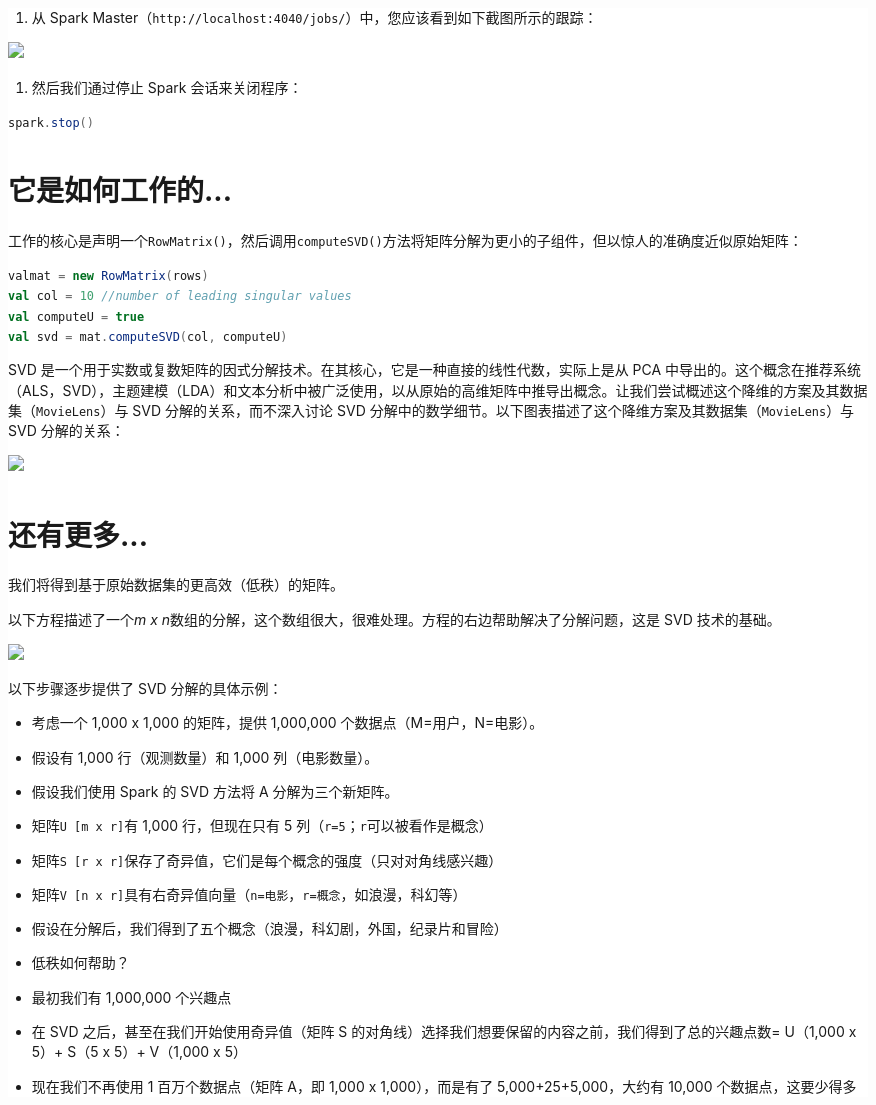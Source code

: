 1.  从 Spark Master（`http://localhost:4040/jobs/`）中，您应该看到如下截图所示的跟踪：

![](https://github.com/OpenDocCN/freelearn-bigdata-zh/raw/master/docs/spark-2x-ml-cb/img/00262.jpeg)

1.  然后我们通过停止 Spark 会话来关闭程序：

```scala
spark.stop()
```

# 它是如何工作的...

工作的核心是声明一个`RowMatrix()`，然后调用`computeSVD()`方法将矩阵分解为更小的子组件，但以惊人的准确度近似原始矩阵：

```scala
valmat = new RowMatrix(rows)
val col = 10 //number of leading singular values
val computeU = true
val svd = mat.computeSVD(col, computeU)
```

SVD 是一个用于实数或复数矩阵的因式分解技术。在其核心，它是一种直接的线性代数，实际上是从 PCA 中导出的。这个概念在推荐系统（ALS，SVD），主题建模（LDA）和文本分析中被广泛使用，以从原始的高维矩阵中推导出概念。让我们尝试概述这个降维的方案及其数据集（`MovieLens`）与 SVD 分解的关系，而不深入讨论 SVD 分解中的数学细节。以下图表描述了这个降维方案及其数据集（`MovieLens`）与 SVD 分解的关系：

![](https://github.com/OpenDocCN/freelearn-bigdata-zh/raw/master/docs/spark-2x-ml-cb/img/00263.jpeg)

# 还有更多...

我们将得到基于原始数据集的更高效（低秩）的矩阵。

以下方程描述了一个*m x n*数组的分解，这个数组很大，很难处理。方程的右边帮助解决了分解问题，这是 SVD 技术的基础。

![](https://github.com/OpenDocCN/freelearn-bigdata-zh/raw/master/docs/spark-2x-ml-cb/img/00264.jpeg)

以下步骤逐步提供了 SVD 分解的具体示例：

+   考虑一个 1,000 x 1,000 的矩阵，提供 1,000,000 个数据点（M=用户，N=电影）。

+   假设有 1,000 行（观测数量）和 1,000 列（电影数量）。

+   假设我们使用 Spark 的 SVD 方法将 A 分解为三个新矩阵。

+   矩阵`U [m x r]`有 1,000 行，但现在只有 5 列（`r=5`；`r`可以被看作是概念）

+   矩阵`S [r x r]`保存了奇异值，它们是每个概念的强度（只对对角线感兴趣）

+   矩阵`V [n x r]`具有右奇异值向量（`n=电影`，`r=概念`，如浪漫，科幻等）

+   假设在分解后，我们得到了五个概念（浪漫，科幻剧，外国，纪录片和冒险）

+   低秩如何帮助？

+   最初我们有 1,000,000 个兴趣点

+   在 SVD 之后，甚至在我们开始使用奇异值（矩阵 S 的对角线）选择我们想要保留的内容之前，我们得到了总的兴趣点数= U（1,000 x 5）+ S（5 x 5）+ V（1,000 x 5）

+   现在我们不再使用 1 百万个数据点（矩阵 A，即 1,000 x 1,000），而是有了 5,000+25+5,000，大约有 10,000 个数据点，这要少得多
